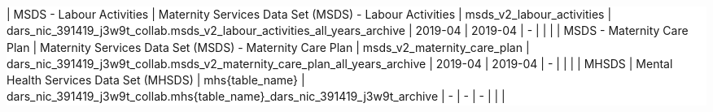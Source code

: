 | MSDS - Labour Activities                 | Maternity Services Data Set (MSDS) - Labour Activities                                                | msds_v2_labour_activities                | dars_nic_391419_j3w9t_collab.msds_v2_labour_activities_all_years_archive                                     | 2019-04                                | 2019-04                                  | -        |                  |                                          |
| MSDS - Maternity Care Plan               | Maternity Services Data Set (MSDS) - Maternity Care Plan                                              | msds_v2_maternity_care_plan              | dars_nic_391419_j3w9t_collab.msds_v2_maternity_care_plan_all_years_archive                                   | 2019-04                                | 2019-04                                  | -        |                  |                                          |
| MHSDS                                    | Mental Health Services Data Set (MHSDS)                                                                 | mhs{table_name}                          | dars_nic_391419_j3w9t_collab.mhs{table_name}_dars_nic_391419_j3w9t_archive                                   | -                                      | -                                        | -        |                  |                                          |


